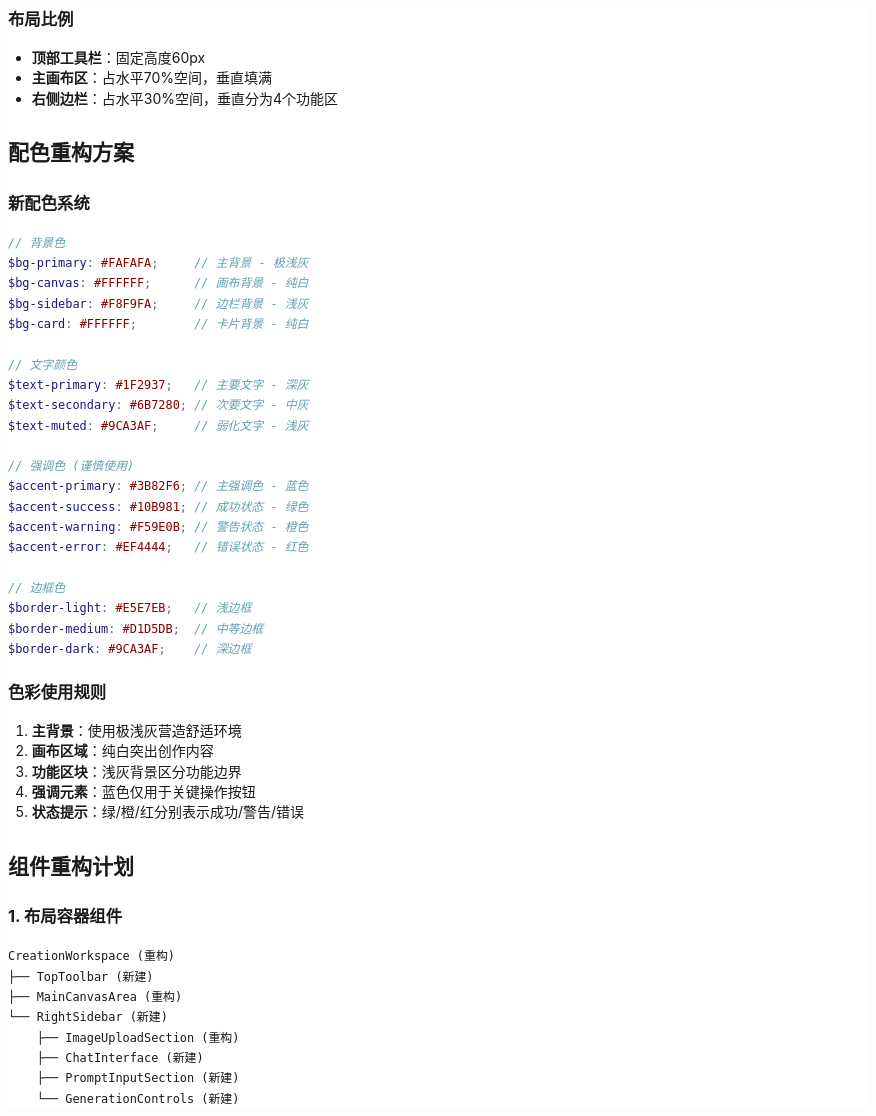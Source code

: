 ### 布局比例
- **顶部工具栏**：固定高度60px
- **主画布区**：占水平70%空间，垂直填满
- **右侧边栏**：占水平30%空间，垂直分为4个功能区

## 配色重构方案

### 新配色系统
```scss
// 背景色
$bg-primary: #FAFAFA;     // 主背景 - 极浅灰
$bg-canvas: #FFFFFF;      // 画布背景 - 纯白  
$bg-sidebar: #F8F9FA;     // 边栏背景 - 浅灰
$bg-card: #FFFFFF;        // 卡片背景 - 纯白

// 文字颜色
$text-primary: #1F2937;   // 主要文字 - 深灰
$text-secondary: #6B7280; // 次要文字 - 中灰
$text-muted: #9CA3AF;     // 弱化文字 - 浅灰

// 强调色 (谨慎使用)
$accent-primary: #3B82F6; // 主强调色 - 蓝色
$accent-success: #10B981; // 成功状态 - 绿色
$accent-warning: #F59E0B; // 警告状态 - 橙色
$accent-error: #EF4444;   // 错误状态 - 红色

// 边框色
$border-light: #E5E7EB;   // 浅边框
$border-medium: #D1D5DB;  // 中等边框
$border-dark: #9CA3AF;    // 深边框
```

### 色彩使用规则
1. **主背景**：使用极浅灰营造舒适环境
2. **画布区域**：纯白突出创作内容
3. **功能区块**：浅灰背景区分功能边界
4. **强调元素**：蓝色仅用于关键操作按钮
5. **状态提示**：绿/橙/红分别表示成功/警告/错误

## 组件重构计划

### 1. 布局容器组件
```
CreationWorkspace (重构)
├── TopToolbar (新建)
├── MainCanvasArea (重构)
└── RightSidebar (新建)
    ├── ImageUploadSection (重构)
    ├── ChatInterface (新建)
    ├── PromptInputSection (新建)
    └── GenerationControls (新建)
```
